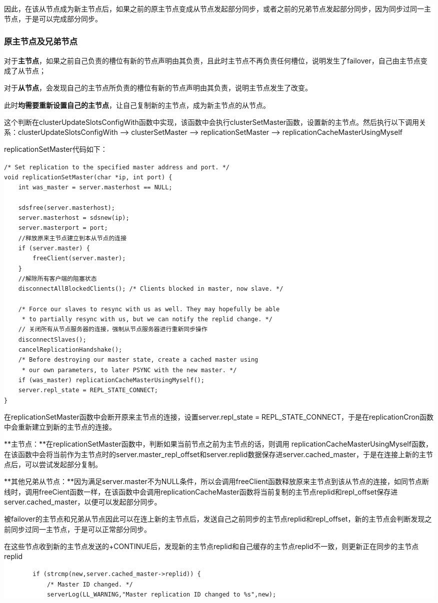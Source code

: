 因此，在该从节点成为新主节点后，如果之前的原主节点变成从节点发起部分同步，或者之前的兄弟节点发起部分同步，因为同步过同一主节点，于是可以完成部分同步。

### 原主节点及兄弟节点
对于**主节点**，如果之前自己负责的槽位有新的节点声明由其负责，且此时主节点不再负责任何槽位，说明发生了failover，自己由主节点变成了从节点；

对于**从节点**，会发现自己的主节点所负责的槽位有新的节点声明由其负责，说明主节点发生了改变。

此时**均需要重新设置自己的主节点**，让自己复制新的主节点，成为新主节点的从节点。

这个判断在clusterUpdateSlotsConfigWith函数中实现，该函数中会执行clusterSetMaster函数，设置新的主节点。然后执行以下调用关系：clusterUpdateSlotsConfigWith --> clusterSetMaster --> replicationSetMaster --> replicationCacheMasterUsingMyself

replicationSetMaster代码如下：

	/* Set replication to the specified master address and port. */
	void replicationSetMaster(char *ip, int port) {
	    int was_master = server.masterhost == NULL;
	
	    sdsfree(server.masterhost);
	    server.masterhost = sdsnew(ip);
	    server.masterport = port;
	    //释放原来主节点建立到本从节点的连接
	    if (server.master) {
	        freeClient(server.master);
	    }
	    //解除所有客户端的阻塞状态
	    disconnectAllBlockedClients(); /* Clients blocked in master, now slave. */
	
	    /* Force our slaves to resync with us as well. They may hopefully be able
	     * to partially resync with us, but we can notify the replid change. */
	    // 关闭所有从节点服务器的连接，强制从节点服务器进行重新同步操作
	    disconnectSlaves();
	    cancelReplicationHandshake();
	    /* Before destroying our master state, create a cached master using
	     * our own parameters, to later PSYNC with the new master. */
	    if (was_master) replicationCacheMasterUsingMyself();
	    server.repl_state = REPL_STATE_CONNECT;
	}

在replicationSetMaster函数中会断开原来主节点的连接，设置server.repl\_state = REPL\_STATE\_CONNECT，于是在replicationCron函数中会重新建立到新的主节点的连接。

**主节点：**在replicationSetMaster函数中，判断如果当前节点之前为主节点的话，则调用
replicationCacheMasterUsingMyself函数，在该函数中会将当前作为主节点时的server.master\_repl\_offset和server.replid数据保存进server.cached\_master，于是在连接上新的主节点后，可以尝试发起部分复制。

**其他兄弟从节点：**因为满足server.master不为NULL条件，所以会调用freeClient函数释放原来主节点到该从节点的连接，如同节点断线时，调用freeCient函数一样，在该函数中会调用replicationCacheMaster函数将当前复制的主节点replid和repl\_offset保存进server.cached\_master，以便可以发起部分同步。

被failover的主节点和兄弟从节点因此可以在连上新的主节点后，发送自己之前同步的主节点replid和repl\_offset，新的主节点会判断发现之前同步过同一主节点，于是可以正常部分同步。

在这些节点收到新的主节点发送的+CONTINUE后，发现新的主节点replid和自己缓存的主节点replid不一致，则更新正在同步的主节点replid

			if (strcmp(new,server.cached_master->replid)) {
                /* Master ID changed. */
                serverLog(LL_WARNING,"Master replication ID changed to %s",new);
	